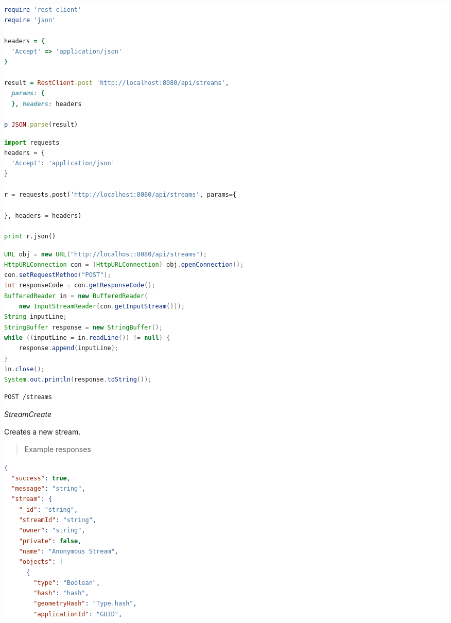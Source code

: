 ```ruby
require 'rest-client'
require 'json'

headers = {
  'Accept' => 'application/json'
}

result = RestClient.post 'http://localhost:8080/api/streams',
  params: {
  }, headers: headers

p JSON.parse(result)
```

```python
import requests
headers = {
  'Accept': 'application/json'
}

r = requests.post('http://localhost:8080/api/streams', params={

}, headers = headers)

print r.json()
```

```java
URL obj = new URL("http://localhost:8080/api/streams");
HttpURLConnection con = (HttpURLConnection) obj.openConnection();
con.setRequestMethod("POST");
int responseCode = con.getResponseCode();
BufferedReader in = new BufferedReader(
    new InputStreamReader(con.getInputStream()));
String inputLine;
StringBuffer response = new StringBuffer();
while ((inputLine = in.readLine()) != null) {
    response.append(inputLine);
}
in.close();
System.out.println(response.toString());
```

`POST /streams`

*StreamCreate*

Creates a new stream.

> Example responses

```json
{
  "success": true,
  "message": "string",
  "stream": {
    "_id": "string",
    "streamId": "string",
    "owner": "string",
    "private": false,
    "name": "Anonymous Stream",
    "objects": [
      {
        "type": "Boolean",
        "hash": "hash",
        "geometryHash": "Type.hash",
        "applicationId": "GUID",
```